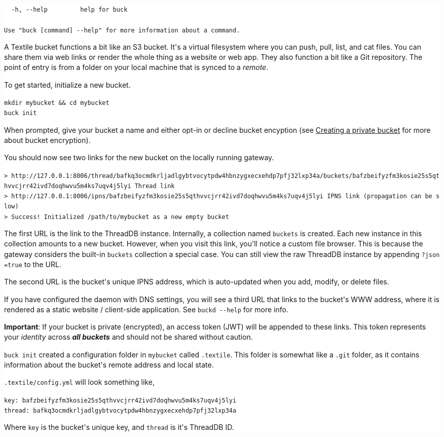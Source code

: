 ```
  -h, --help         help for buck

Use "buck [command] --help" for more information about a command.
```

A Textile bucket functions a bit like an S3 bucket. It's a virtual filesystem where you can push, pull, list, and cat files. You can share them via web links or render the whole thing as a website or web app. They also function a bit like a Git repository. The point of entry is from a folder on your local machine that is synced to a _remote_.

To get started, initialize a new bucket.

```
mkdir mybucket && cd mybucket
buck init
```

When prompted, give your bucket a name and either opt-in or decline bucket encyption (see [Creating a private bucket](#creating-a-private-bucket) for more about bucket encryption).

You should now see two links for the new bucket on the locally running gateway.

```
> http://127.0.0.1:8006/thread/bafkq3ocmdkrljadlgybtvocytpdw4hbnzygxecxehdp7pfj32lxp34a/buckets/bafzbeifyzfm3kosie25s5qthvvcjrr42ivd7doqhwvu5m4ks7uqv4j5lyi Thread link
> http://127.0.0.1:8006/ipns/bafzbeifyzfm3kosie25s5qthvvcjrr42ivd7doqhwvu5m4ks7uqv4j5lyi IPNS link (propagation can be slow)
> Success! Initialized /path/to/mybucket as a new empty bucket
```

The first URL is the link to the ThreadDB instance. Internally, a collection named `buckets` is created. Each new instance in this collection amounts to a new bucket. However, when you visit this link, you'll notice a custom file browser. This is because the gateway considers the built-in `buckets` collection a special case. You can still view the raw ThreadDB instance by appending `?json=true` to the URL.

The second URL is the bucket's unique IPNS address, which is auto-updated when you add, modify, or delete files.

If you have configured the daemon with DNS settings, you will see a third URL that links to the bucket's WWW address, where it is rendered as a static website / client-side application. See `buckd --help` for more info.

**Important**: If your bucket is private (encrypted), an access token (JWT) will be appended to these links. This token represents your _identity_ across ***all buckets*** and should not be shared without caution.

`buck init` created a configuration folder in `mybucket` called `.textile`. This folder is somewhat like a `.git` folder, as it contains information about the bucket's remote address and local state.

`.textile/config.yml` will look something like,

```
key: bafzbeifyzfm3kosie25s5qthvvcjrr42ivd7doqhwvu5m4ks7uqv4j5lyi
thread: bafkq3ocmdkrljadlgybtvocytpdw4hbnzygxecxehdp7pfj32lxp34a
```

Where `key` is the bucket's unique key, and `thread` is it's ThreadDB ID.
